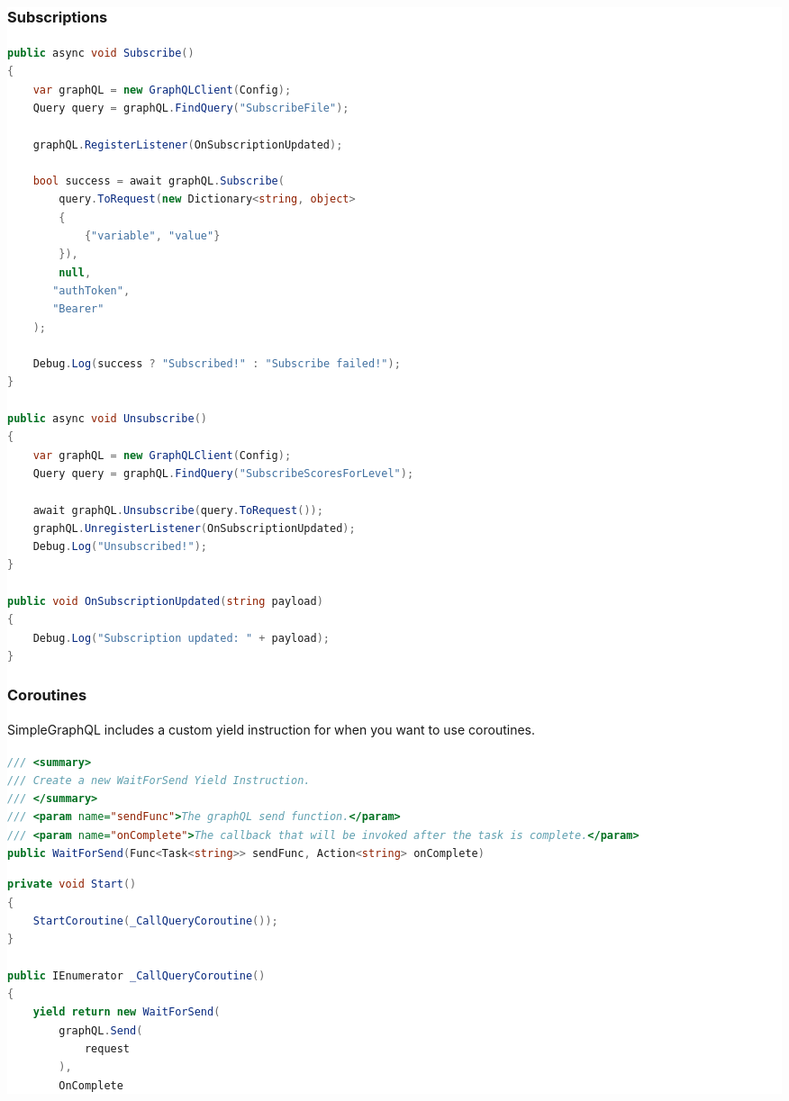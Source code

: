 ### Subscriptions

```cs
public async void Subscribe()
{
    var graphQL = new GraphQLClient(Config);
    Query query = graphQL.FindQuery("SubscribeFile");

    graphQL.RegisterListener(OnSubscriptionUpdated);

    bool success = await graphQL.Subscribe(
        query.ToRequest(new Dictionary<string, object>
        {
            {"variable", "value"}
        }),
        null,
       "authToken",
       "Bearer"
    );
    
    Debug.Log(success ? "Subscribed!" : "Subscribe failed!");
}

public async void Unsubscribe()
{
    var graphQL = new GraphQLClient(Config);
    Query query = graphQL.FindQuery("SubscribeScoresForLevel");

    await graphQL.Unsubscribe(query.ToRequest());
    graphQL.UnregisterListener(OnSubscriptionUpdated);
    Debug.Log("Unsubscribed!");
}

public void OnSubscriptionUpdated(string payload)
{
    Debug.Log("Subscription updated: " + payload);
}
```

### Coroutines

SimpleGraphQL includes a custom yield instruction for when you want to use coroutines.

```cs
/// <summary>
/// Create a new WaitForSend Yield Instruction.
/// </summary>
/// <param name="sendFunc">The graphQL send function.</param>
/// <param name="onComplete">The callback that will be invoked after the task is complete.</param>
public WaitForSend(Func<Task<string>> sendFunc, Action<string> onComplete)
```

```cs
private void Start()
{
    StartCoroutine(_CallQueryCoroutine());
}

public IEnumerator _CallQueryCoroutine() 
{
    yield return new WaitForSend(
        graphQL.Send(
            request
        ), 
        OnComplete
```